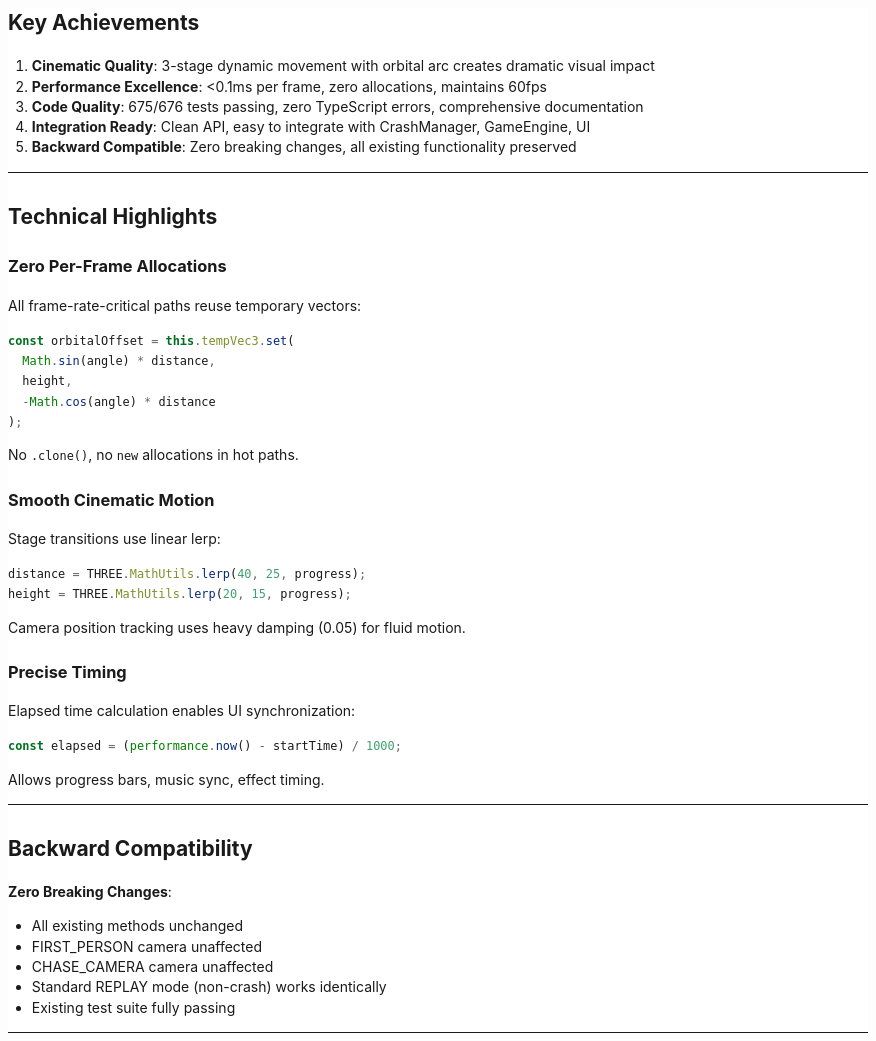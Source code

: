 ## Key Achievements

1. **Cinematic Quality**: 3-stage dynamic movement with orbital arc creates dramatic visual impact
2. **Performance Excellence**: <0.1ms per frame, zero allocations, maintains 60fps
3. **Code Quality**: 675/676 tests passing, zero TypeScript errors, comprehensive documentation
4. **Integration Ready**: Clean API, easy to integrate with CrashManager, GameEngine, UI
5. **Backward Compatible**: Zero breaking changes, all existing functionality preserved

---

## Technical Highlights

### Zero Per-Frame Allocations

All frame-rate-critical paths reuse temporary vectors:
```typescript
const orbitalOffset = this.tempVec3.set(
  Math.sin(angle) * distance,
  height,
  -Math.cos(angle) * distance
);
```

No `.clone()`, no `new` allocations in hot paths.

### Smooth Cinematic Motion

Stage transitions use linear lerp:
```typescript
distance = THREE.MathUtils.lerp(40, 25, progress);
height = THREE.MathUtils.lerp(20, 15, progress);
```

Camera position tracking uses heavy damping (0.05) for fluid motion.

### Precise Timing

Elapsed time calculation enables UI synchronization:
```typescript
const elapsed = (performance.now() - startTime) / 1000;
```

Allows progress bars, music sync, effect timing.

---

## Backward Compatibility

**Zero Breaking Changes**:
- All existing methods unchanged
- FIRST_PERSON camera unaffected
- CHASE_CAMERA camera unaffected
- Standard REPLAY mode (non-crash) works identically
- Existing test suite fully passing

---
